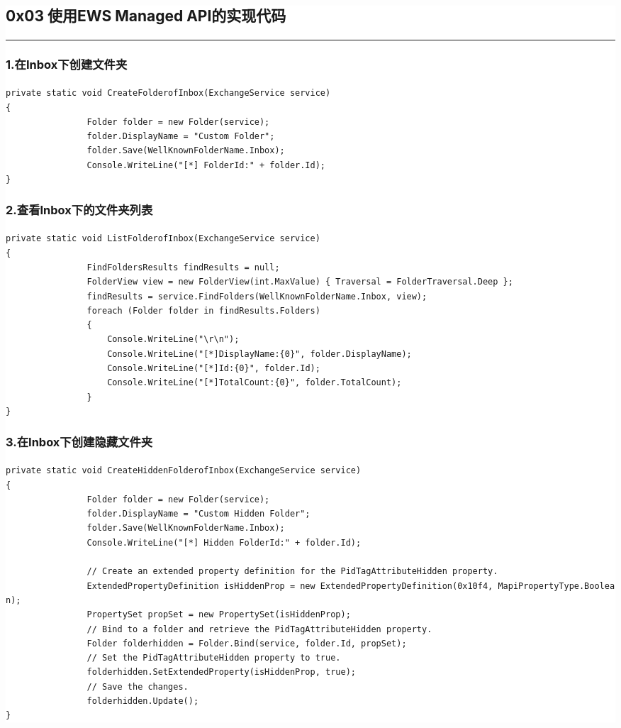 ## 0x03 使用EWS Managed API的实现代码
---

### 1.在Inbox下创建文件夹

```
private static void CreateFolderofInbox(ExchangeService service)
{
                Folder folder = new Folder(service);
                folder.DisplayName = "Custom Folder";
                folder.Save(WellKnownFolderName.Inbox);
                Console.WriteLine("[*] FolderId:" + folder.Id);
}
```

### 2.查看Inbox下的文件夹列表

```
private static void ListFolderofInbox(ExchangeService service)
{
                FindFoldersResults findResults = null;
                FolderView view = new FolderView(int.MaxValue) { Traversal = FolderTraversal.Deep };
                findResults = service.FindFolders(WellKnownFolderName.Inbox, view);
                foreach (Folder folder in findResults.Folders)
                {
                    Console.WriteLine("\r\n");
                    Console.WriteLine("[*]DisplayName:{0}", folder.DisplayName);
                    Console.WriteLine("[*]Id:{0}", folder.Id);
                    Console.WriteLine("[*]TotalCount:{0}", folder.TotalCount);
                }
}
```

### 3.在Inbox下创建隐藏文件夹

```
private static void CreateHiddenFolderofInbox(ExchangeService service)
{
                Folder folder = new Folder(service);
                folder.DisplayName = "Custom Hidden Folder";
                folder.Save(WellKnownFolderName.Inbox);
                Console.WriteLine("[*] Hidden FolderId:" + folder.Id);
                
                // Create an extended property definition for the PidTagAttributeHidden property.
                ExtendedPropertyDefinition isHiddenProp = new ExtendedPropertyDefinition(0x10f4, MapiPropertyType.Boolean);
                PropertySet propSet = new PropertySet(isHiddenProp);
                // Bind to a folder and retrieve the PidTagAttributeHidden property.
                Folder folderhidden = Folder.Bind(service, folder.Id, propSet);
                // Set the PidTagAttributeHidden property to true.
                folderhidden.SetExtendedProperty(isHiddenProp, true);
                // Save the changes.
                folderhidden.Update();
}
```
